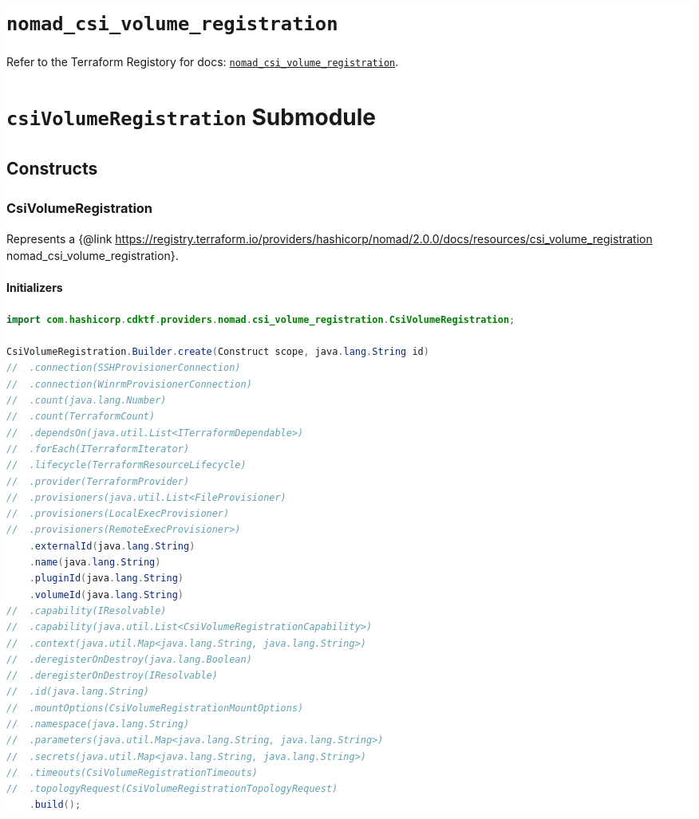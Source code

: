 # `nomad_csi_volume_registration`

Refer to the Terraform Registory for docs: [`nomad_csi_volume_registration`](https://registry.terraform.io/providers/hashicorp/nomad/2.0.0/docs/resources/csi_volume_registration).

# `csiVolumeRegistration` Submodule <a name="`csiVolumeRegistration` Submodule" id="@cdktf/provider-nomad.csiVolumeRegistration"></a>

## Constructs <a name="Constructs" id="Constructs"></a>

### CsiVolumeRegistration <a name="CsiVolumeRegistration" id="@cdktf/provider-nomad.csiVolumeRegistration.CsiVolumeRegistration"></a>

Represents a {@link https://registry.terraform.io/providers/hashicorp/nomad/2.0.0/docs/resources/csi_volume_registration nomad_csi_volume_registration}.

#### Initializers <a name="Initializers" id="@cdktf/provider-nomad.csiVolumeRegistration.CsiVolumeRegistration.Initializer"></a>

```java
import com.hashicorp.cdktf.providers.nomad.csi_volume_registration.CsiVolumeRegistration;

CsiVolumeRegistration.Builder.create(Construct scope, java.lang.String id)
//  .connection(SSHProvisionerConnection)
//  .connection(WinrmProvisionerConnection)
//  .count(java.lang.Number)
//  .count(TerraformCount)
//  .dependsOn(java.util.List<ITerraformDependable>)
//  .forEach(ITerraformIterator)
//  .lifecycle(TerraformResourceLifecycle)
//  .provider(TerraformProvider)
//  .provisioners(java.util.List<FileProvisioner)
//  .provisioners(LocalExecProvisioner)
//  .provisioners(RemoteExecProvisioner>)
    .externalId(java.lang.String)
    .name(java.lang.String)
    .pluginId(java.lang.String)
    .volumeId(java.lang.String)
//  .capability(IResolvable)
//  .capability(java.util.List<CsiVolumeRegistrationCapability>)
//  .context(java.util.Map<java.lang.String, java.lang.String>)
//  .deregisterOnDestroy(java.lang.Boolean)
//  .deregisterOnDestroy(IResolvable)
//  .id(java.lang.String)
//  .mountOptions(CsiVolumeRegistrationMountOptions)
//  .namespace(java.lang.String)
//  .parameters(java.util.Map<java.lang.String, java.lang.String>)
//  .secrets(java.util.Map<java.lang.String, java.lang.String>)
//  .timeouts(CsiVolumeRegistrationTimeouts)
//  .topologyRequest(CsiVolumeRegistrationTopologyRequest)
    .build();
```
